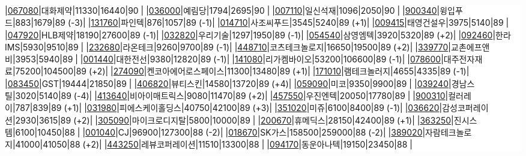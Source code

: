 |[067080](https://finance.daum.net/quotes/A067080)|대화제약|11330|16440|90 |
|[036000](https://finance.daum.net/quotes/A036000)|예림당|1794|2695|90 |
|[007110](https://finance.daum.net/quotes/A007110)|일신석재|1096|2050|90 |
|[900340](https://finance.daum.net/quotes/A900340)|윙입푸드|883|1679|89 (-3)|
|[131760](https://finance.daum.net/quotes/A131760)|파인텍|876|1057|89 (-1)|
|[014710](https://finance.daum.net/quotes/A014710)|사조씨푸드|3545|5240|89 (+1)|
|[009415](https://finance.daum.net/quotes/A009415)|태영건설우|3975|5140|89 |
|[047920](https://finance.daum.net/quotes/A047920)|HLB제약|18190|27600|89 (-1)|
|[032820](https://finance.daum.net/quotes/A032820)|우리기술|1297|1950|89 (-1)|
|[054540](https://finance.daum.net/quotes/A054540)|삼영엠텍|3920|5320|89 (+2)|
|[092460](https://finance.daum.net/quotes/A092460)|한라IMS|5930|9510|89 |
|[232680](https://finance.daum.net/quotes/A232680)|라온테크|9260|9700|89 (-1)|
|[448710](https://finance.daum.net/quotes/A448710)|코츠테크놀로지|16650|19500|89 (+2)|
|[339770](https://finance.daum.net/quotes/A339770)|교촌에프앤비|3953|5940|89 |
|[001440](https://finance.daum.net/quotes/A001440)|대한전선|9380|12820|89 (-1)|
|[141080](https://finance.daum.net/quotes/A141080)|리가켐바이오|53200|106600|89 (-1)|
|[078600](https://finance.daum.net/quotes/A078600)|대주전자재료|75200|104500|89 (+2)|
|[274090](https://finance.daum.net/quotes/A274090)|켄코아에어로스페이스|11300|13480|89 (+1)|
|[171010](https://finance.daum.net/quotes/A171010)|램테크놀러지|4655|4335|89 (-1)|
|[083450](https://finance.daum.net/quotes/A083450)|GST|19444|21850|89 |
|[406820](https://finance.daum.net/quotes/A406820)|뷰티스킨|14580|13720|89 (+4)|
|[059090](https://finance.daum.net/quotes/A059090)|미코|9350|9900|89 |
|[039240](https://finance.daum.net/quotes/A039240)|경남스틸|3020|5140|89 (-4)|
|[413640](https://finance.daum.net/quotes/A413640)|비아이매트릭스|9080|11470|89 (+2)|
|[457550](https://finance.daum.net/quotes/A457550)|우진엔텍|20050|17780|89 |
|[900310](https://finance.daum.net/quotes/A900310)|컬러레이|787|839|89 (+1)|
|[031980](https://finance.daum.net/quotes/A031980)|피에스케이홀딩스|40750|42100|89 (+3)|
|[351020](https://finance.daum.net/quotes/A351020)|미쥬|6100|8400|89 (-1)|
|[036620](https://finance.daum.net/quotes/A036620)|감성코퍼레이션|2930|3615|89 (+2)|
|[305090](https://finance.daum.net/quotes/A305090)|마이크로디지탈|5800|10000|89 |
|[200670](https://finance.daum.net/quotes/A200670)|휴메딕스|28150|42400|89 (+1)|
|[363250](https://finance.daum.net/quotes/A363250)|진시스템|6100|10450|88 |
|[001040](https://finance.daum.net/quotes/A001040)|CJ|96900|127300|88 (-2)|
|[018670](https://finance.daum.net/quotes/A018670)|SK가스|158500|259000|88 (-2)|
|[389020](https://finance.daum.net/quotes/A389020)|자람테크놀로지|41000|41050|88 (+2)|
|[443250](https://finance.daum.net/quotes/A443250)|레뷰코퍼레이션|11510|13300|88 |
|[094170](https://finance.daum.net/quotes/A094170)|동운아나텍|19150|23450|88 |